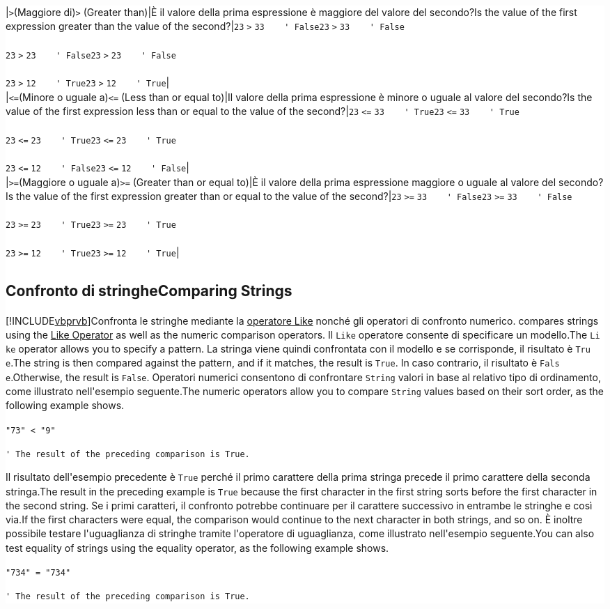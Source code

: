 |<span data-ttu-id="796fd-128">`>`(Maggiore di)</span><span class="sxs-lookup"><span data-stu-id="796fd-128">`>` (Greater than)</span></span>|<span data-ttu-id="796fd-129">È il valore della prima espressione è maggiore del valore del secondo?</span><span class="sxs-lookup"><span data-stu-id="796fd-129">Is the value of the first expression greater than the value of the second?</span></span>|<span data-ttu-id="796fd-130">`23`   `>`   `33    ' False`</span><span class="sxs-lookup"><span data-stu-id="796fd-130">`23`   `>`   `33    ' False`</span></span><br /><br /> <span data-ttu-id="796fd-131">`23`   `>`   `23    ' False`</span><span class="sxs-lookup"><span data-stu-id="796fd-131">`23`   `>`   `23    ' False`</span></span><br /><br /> <span data-ttu-id="796fd-132">`23`   `>`   `12    ' True`</span><span class="sxs-lookup"><span data-stu-id="796fd-132">`23`   `>`   `12    ' True`</span></span>|  
|<span data-ttu-id="796fd-133">`<=`(Minore o uguale a)</span><span class="sxs-lookup"><span data-stu-id="796fd-133">`<=` (Less than or equal to)</span></span>|<span data-ttu-id="796fd-134">Il valore della prima espressione è minore o uguale al valore del secondo?</span><span class="sxs-lookup"><span data-stu-id="796fd-134">Is the value of the first expression less than or equal to the value of the second?</span></span>|<span data-ttu-id="796fd-135">`23`   `<=`   `33    ' True`</span><span class="sxs-lookup"><span data-stu-id="796fd-135">`23`   `<=`   `33    ' True`</span></span><br /><br /> <span data-ttu-id="796fd-136">`23`   `<=`   `23    ' True`</span><span class="sxs-lookup"><span data-stu-id="796fd-136">`23`   `<=`   `23    ' True`</span></span><br /><br /> <span data-ttu-id="796fd-137">`23`   `<=`   `12    ' False`</span><span class="sxs-lookup"><span data-stu-id="796fd-137">`23`   `<=`   `12    ' False`</span></span>|  
|<span data-ttu-id="796fd-138">`>=`(Maggiore o uguale a)</span><span class="sxs-lookup"><span data-stu-id="796fd-138">`>=` (Greater than or equal to)</span></span>|<span data-ttu-id="796fd-139">È il valore della prima espressione maggiore o uguale al valore del secondo?</span><span class="sxs-lookup"><span data-stu-id="796fd-139">Is the value of the first expression greater than or equal to the value of the second?</span></span>|<span data-ttu-id="796fd-140">`23`   `>=`   `33    ' False`</span><span class="sxs-lookup"><span data-stu-id="796fd-140">`23`   `>=`   `33    ' False`</span></span><br /><br /> <span data-ttu-id="796fd-141">`23`   `>=`   `23    ' True`</span><span class="sxs-lookup"><span data-stu-id="796fd-141">`23`   `>=`   `23    ' True`</span></span><br /><br /> <span data-ttu-id="796fd-142">`23`   `>=`   `12    ' True`</span><span class="sxs-lookup"><span data-stu-id="796fd-142">`23`   `>=`   `12    ' True`</span></span>|  
  
## <a name="comparing-strings"></a><span data-ttu-id="796fd-143">Confronto di stringhe</span><span class="sxs-lookup"><span data-stu-id="796fd-143">Comparing Strings</span></span>  
 [!INCLUDE[vbprvb](../../../../csharp/programming-guide/concepts/linq/includes/vbprvb_md.md)]<span data-ttu-id="796fd-144">Confronta le stringhe mediante la [operatore Like](../../../../visual-basic/language-reference/operators/like-operator.md) nonché gli operatori di confronto numerico.</span><span class="sxs-lookup"><span data-stu-id="796fd-144"> compares strings using the [Like Operator](../../../../visual-basic/language-reference/operators/like-operator.md) as well as the numeric comparison operators.</span></span> <span data-ttu-id="796fd-145">Il `Like` operatore consente di specificare un modello.</span><span class="sxs-lookup"><span data-stu-id="796fd-145">The `Like` operator allows you to specify a pattern.</span></span> <span data-ttu-id="796fd-146">La stringa viene quindi confrontata con il modello e se corrisponde, il risultato è `True`.</span><span class="sxs-lookup"><span data-stu-id="796fd-146">The string is then compared against the pattern, and if it matches, the result is `True`.</span></span> <span data-ttu-id="796fd-147">In caso contrario, il risultato è `False`.</span><span class="sxs-lookup"><span data-stu-id="796fd-147">Otherwise, the result is `False`.</span></span> <span data-ttu-id="796fd-148">Operatori numerici consentono di confrontare `String` valori in base al relativo tipo di ordinamento, come illustrato nell'esempio seguente.</span><span class="sxs-lookup"><span data-stu-id="796fd-148">The numeric operators allow you to compare `String` values based on their sort order, as the following example shows.</span></span>  
  
 `"73" < "9"`  
  
 `' The result of the preceding comparison is True.`  
  
 <span data-ttu-id="796fd-149">Il risultato dell'esempio precedente è `True` perché il primo carattere della prima stringa precede il primo carattere della seconda stringa.</span><span class="sxs-lookup"><span data-stu-id="796fd-149">The result in the preceding example is `True` because the first character in the first string sorts before the first character in the second string.</span></span> <span data-ttu-id="796fd-150">Se i primi caratteri, il confronto potrebbe continuare per il carattere successivo in entrambe le stringhe e così via.</span><span class="sxs-lookup"><span data-stu-id="796fd-150">If the first characters were equal, the comparison would continue to the next character in both strings, and so on.</span></span> <span data-ttu-id="796fd-151">È inoltre possibile testare l'uguaglianza di stringhe tramite l'operatore di uguaglianza, come illustrato nell'esempio seguente.</span><span class="sxs-lookup"><span data-stu-id="796fd-151">You can also test equality of strings using the equality operator, as the following example shows.</span></span>  
  
 `"734" = "734"`  
  
 `' The result of the preceding comparison is True.`  
  